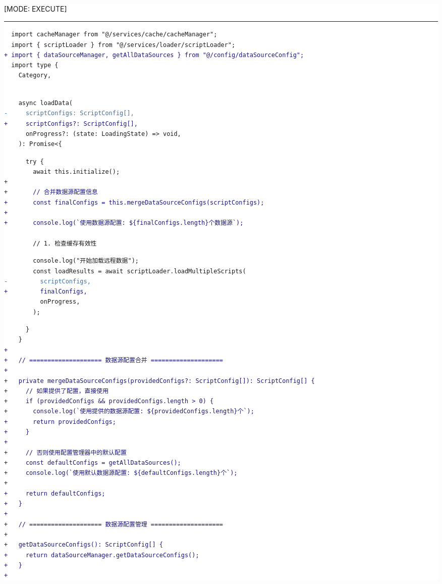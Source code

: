 [MODE: EXECUTE]

---

```diff
  import cacheManager from "@/services/cache/cacheManager";
  import { scriptLoader } from "@/services/loader/scriptLoader";
+ import { dataSourceManager, getAllDataSources } from "@/config/dataSourceConfig";
  import type {
    Category,
```

```diff
  
    async loadData(
-     scriptConfigs: ScriptConfig[],
+     scriptConfigs?: ScriptConfig[],
      onProgress?: (state: LoadingState) => void,
    ): Promise<{
```

```diff
      try {
        await this.initialize();
+ 
+       // 合并数据源配置信息
+       const finalConfigs = this.mergeDataSourceConfigs(scriptConfigs);
+       
+       console.log(`使用数据源配置: ${finalConfigs.length}个数据源`);
  
        // 1. 检查缓存有效性
```

```diff
        console.log("开始加载远程数据");
        const loadResults = await scriptLoader.loadMultipleScripts(
-         scriptConfigs,
+         finalConfigs,
          onProgress,
        );
```

```diff
      }
    }
+ 
+   // ==================== 数据源配置合并 ====================
+ 
+   private mergeDataSourceConfigs(providedConfigs?: ScriptConfig[]): ScriptConfig[] {
+     // 如果提供了配置，直接使用
+     if (providedConfigs && providedConfigs.length > 0) {
+       console.log(`使用提供的数据源配置: ${providedConfigs.length}个`);
+       return providedConfigs;
+     }
+ 
+     // 否则使用配置管理器中的默认配置
+     const defaultConfigs = getAllDataSources();
+     console.log(`使用默认数据源配置: ${defaultConfigs.length}个`);
+     
+     return defaultConfigs;
+   }
+ 
+   // ==================== 数据源配置管理 ====================
+ 
+   getDataSourceConfigs(): ScriptConfig[] {
+     return dataSourceManager.getDataSourceConfigs();
+   }
+ 
```